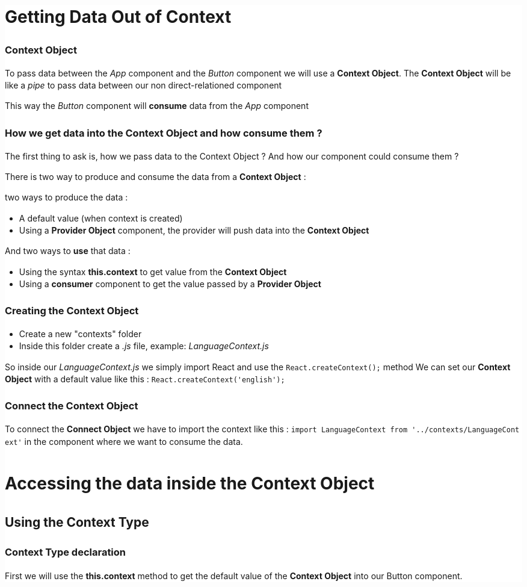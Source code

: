 # Getting Data Out of Context

### Context Object

To pass data between the *App* component and the *Button* component we will use a **Context Object**.
The **Context Object** will be like a *pipe* to pass data between our non direct-relationed component

This way the *Button* component will **consume** data from the *App* component

### How we get data into the Context Object and how consume them ?

The first thing to ask is, how we pass data to the Context Object ? And how our component could consume them ?

There is two way to produce and consume the data from a **Context Object** :

two ways to produce the data :

 - A default value (when context is created)
 - Using a **Provider Object** component, the provider will push data into the **Context Object**

And two ways to **use** that data :

 - Using the syntax **this.context** to get value from the **Context Object**
 - Using a **consumer** component to get the value passed by a **Provider Object**

 ### Creating the Context Object

 - Create a new "contexts" folder
 - Inside this folder create a _.js_ file, example: _LanguageContext.js_

So inside our _LanguageContext.js_ we simply import React and use the ```React.createContext();``` method
We can set our **Context Object** with a default value like this : ```React.createContext('english');```

### Connect the Context Object

To connect the **Connect Object** we have to import the context like this : ```import LanguageContext from '../contexts/LanguageContext'``` in the component where we want to consume the data.

# Accessing the data inside the Context Object

## Using the Context Type

### Context Type declaration

First we will use the **this.context** method to get the default value of the **Context Object** into our Button component.
